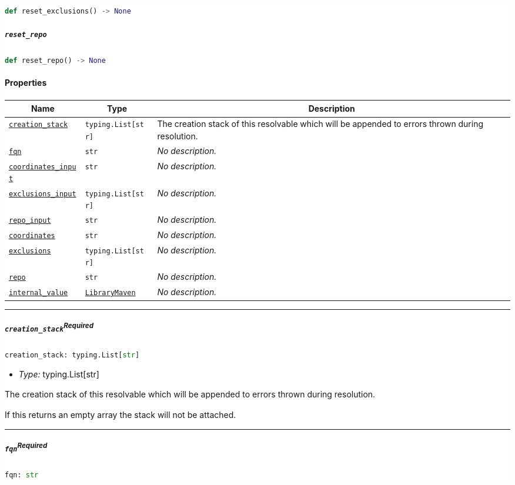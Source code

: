 ```python
def reset_exclusions() -> None
```

##### `reset_repo` <a name="reset_repo" id="@cdktf/provider-databricks.library.LibraryMavenOutputReference.resetRepo"></a>

```python
def reset_repo() -> None
```


#### Properties <a name="Properties" id="Properties"></a>

| **Name** | **Type** | **Description** |
| --- | --- | --- |
| <code><a href="#@cdktf/provider-databricks.library.LibraryMavenOutputReference.property.creationStack">creation_stack</a></code> | <code>typing.List[str]</code> | The creation stack of this resolvable which will be appended to errors thrown during resolution. |
| <code><a href="#@cdktf/provider-databricks.library.LibraryMavenOutputReference.property.fqn">fqn</a></code> | <code>str</code> | *No description.* |
| <code><a href="#@cdktf/provider-databricks.library.LibraryMavenOutputReference.property.coordinatesInput">coordinates_input</a></code> | <code>str</code> | *No description.* |
| <code><a href="#@cdktf/provider-databricks.library.LibraryMavenOutputReference.property.exclusionsInput">exclusions_input</a></code> | <code>typing.List[str]</code> | *No description.* |
| <code><a href="#@cdktf/provider-databricks.library.LibraryMavenOutputReference.property.repoInput">repo_input</a></code> | <code>str</code> | *No description.* |
| <code><a href="#@cdktf/provider-databricks.library.LibraryMavenOutputReference.property.coordinates">coordinates</a></code> | <code>str</code> | *No description.* |
| <code><a href="#@cdktf/provider-databricks.library.LibraryMavenOutputReference.property.exclusions">exclusions</a></code> | <code>typing.List[str]</code> | *No description.* |
| <code><a href="#@cdktf/provider-databricks.library.LibraryMavenOutputReference.property.repo">repo</a></code> | <code>str</code> | *No description.* |
| <code><a href="#@cdktf/provider-databricks.library.LibraryMavenOutputReference.property.internalValue">internal_value</a></code> | <code><a href="#@cdktf/provider-databricks.library.LibraryMaven">LibraryMaven</a></code> | *No description.* |

---

##### `creation_stack`<sup>Required</sup> <a name="creation_stack" id="@cdktf/provider-databricks.library.LibraryMavenOutputReference.property.creationStack"></a>

```python
creation_stack: typing.List[str]
```

- *Type:* typing.List[str]

The creation stack of this resolvable which will be appended to errors thrown during resolution.

If this returns an empty array the stack will not be attached.

---

##### `fqn`<sup>Required</sup> <a name="fqn" id="@cdktf/provider-databricks.library.LibraryMavenOutputReference.property.fqn"></a>

```python
fqn: str
```
